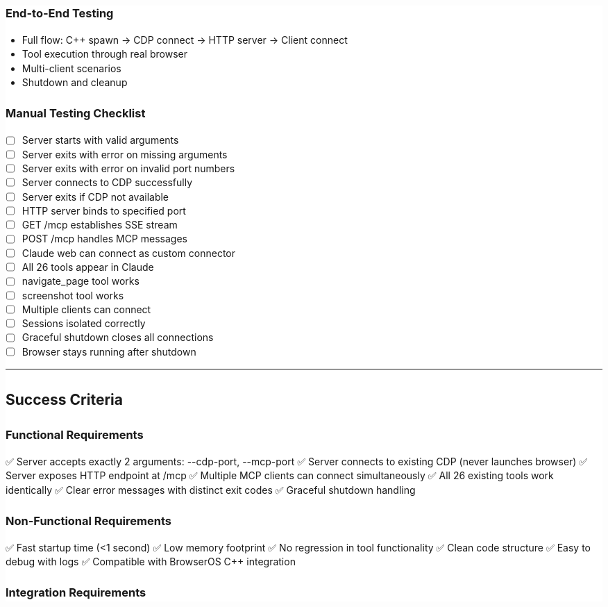 ### End-to-End Testing

- Full flow: C++ spawn → CDP connect → HTTP server → Client connect
- Tool execution through real browser
- Multi-client scenarios
- Shutdown and cleanup

### Manual Testing Checklist

- [ ] Server starts with valid arguments
- [ ] Server exits with error on missing arguments
- [ ] Server exits with error on invalid port numbers
- [ ] Server connects to CDP successfully
- [ ] Server exits if CDP not available
- [ ] HTTP server binds to specified port
- [ ] GET /mcp establishes SSE stream
- [ ] POST /mcp handles MCP messages
- [ ] Claude web can connect as custom connector
- [ ] All 26 tools appear in Claude
- [ ] navigate_page tool works
- [ ] screenshot tool works
- [ ] Multiple clients can connect
- [ ] Sessions isolated correctly
- [ ] Graceful shutdown closes all connections
- [ ] Browser stays running after shutdown

---

## Success Criteria

### Functional Requirements

✅ Server accepts exactly 2 arguments: --cdp-port, --mcp-port
✅ Server connects to existing CDP (never launches browser)
✅ Server exposes HTTP endpoint at /mcp
✅ Multiple MCP clients can connect simultaneously
✅ All 26 existing tools work identically
✅ Clear error messages with distinct exit codes
✅ Graceful shutdown handling

### Non-Functional Requirements

✅ Fast startup time (<1 second)
✅ Low memory footprint
✅ No regression in tool functionality
✅ Clean code structure
✅ Easy to debug with logs
✅ Compatible with BrowserOS C++ integration

### Integration Requirements

